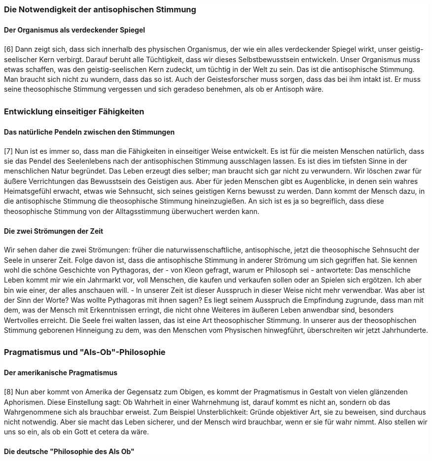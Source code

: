 ### Die Notwendigkeit der antisophischen Stimmung

#### Der Organismus als verdeckender Spiegel

[6] Dann zeigt sich, dass sich innerhalb des physischen Organismus, der wie ein alles verdeckender Spiegel wirkt, unser geistig-seelischer Kern verbirgt. Darauf beruht alle Tüchtigkeit, dass wir dieses Selbstbewusstsein entwickeln. Unser Organismus muss etwas schaffen, was den geistig-seelischen Kern zudeckt, um tüchtig in der Welt zu sein. Das ist die antisophische Stimmung. Man braucht sich nicht zu wundern, dass das so ist. Auch der Geistesforscher muss sorgen, dass das bei ihm intakt ist. Er muss seine theosophische Stimmung vergessen und sich geradeso benehmen, als ob er Antisoph wäre.

### Entwicklung einseitiger Fähigkeiten

#### Das natürliche Pendeln zwischen den Stimmungen

[7] Nun ist es immer so, dass man die Fähigkeiten in einseitiger Weise entwickelt. Es ist für die meisten Menschen natürlich, dass sie das Pendel des Seelenlebens nach der antisophischen Stimmung ausschlagen lassen. Es ist dies im tiefsten Sinne in der menschlichen Natur begründet. Das Leben erzeugt dies selber; man braucht sich gar nicht zu verwundern. Wir löschen zwar für äußere Verrichtungen das Bewusstsein des Geistigen aus. Aber für jeden Menschen gibt es Augenblicke, in denen sein wahres Heimatsgefühl erwacht, etwas wie Sehnsucht, sich seines geistigen Kerns bewusst zu werden. Dann kommt der Mensch dazu, in die antisophische Stimmung die theosophische Stimmung hineinzugießen. An sich ist es ja so begreiflich, dass diese theosophische Stimmung von der Alltagsstimmung überwuchert werden kann.

#### Die zwei Strömungen der Zeit

Wir sehen daher die zwei Strömungen: früher die naturwissenschaftliche, antisophische, jetzt die theosophische Sehnsucht der Seele in unserer Zeit. Folge davon ist, dass die antisophische Stimmung in anderer Strömung um sich gegriffen hat. Sie kennen wohl die schöne Geschichte von Pythagoras, der - von Kleon gefragt, warum er Philosoph sei - antwortete: Das menschliche Leben kommt mir wie ein Jahrmarkt vor, voll Menschen, die kaufen und verkaufen sollen oder an Spielen sich ergötzen. Ich aber bin wie einer, der alles anschauen will. - In unserer Zeit ist dieser Ausspruch in dieser Weise nicht mehr verwendbar. Was aber ist der Sinn der Worte? Was wollte Pythagoras mit ihnen sagen? Es liegt seinem Ausspruch die Empfindung zugrunde, dass man mit dem, was der Mensch mit Erkenntnissen erringt, die nicht ohne Weiteres im äußeren Leben anwendbar sind, besonders Wertvolles erreicht. Die Seele frei walten lassen, das ist eine Art theosophischer Stimmung. In unserer aus der theosophischen Stimmung geborenen Hinneigung zu dem, was den Menschen vom Physischen hinwegführt, überschreiten wir jetzt Jahrhunderte.

### Pragmatismus und "Als-Ob"-Philosophie

#### Der amerikanische Pragmatismus

[8] Nun aber kommt von Amerika der Gegensatz zum Obigen, es kommt der Pragmatismus in Gestalt von vielen glänzenden Aphorismen. Diese Einstellung sagt: Ob Wahrheit in einer Wahrnehmung ist, darauf kommt es nicht an, sondern ob das Wahrgenommene sich als brauchbar erweist. Zum Beispiel Unsterblichkeit: Gründe objektiver Art, sie zu beweisen, sind durchaus nicht notwendig. Aber sie macht das Leben sicherer, und der Mensch wird brauchbar, wenn er sie für wahr nimmt. Also stellen wir uns so ein, als ob ein Gott et cetera da wäre.

#### Die deutsche "Philosophie des Als Ob"
